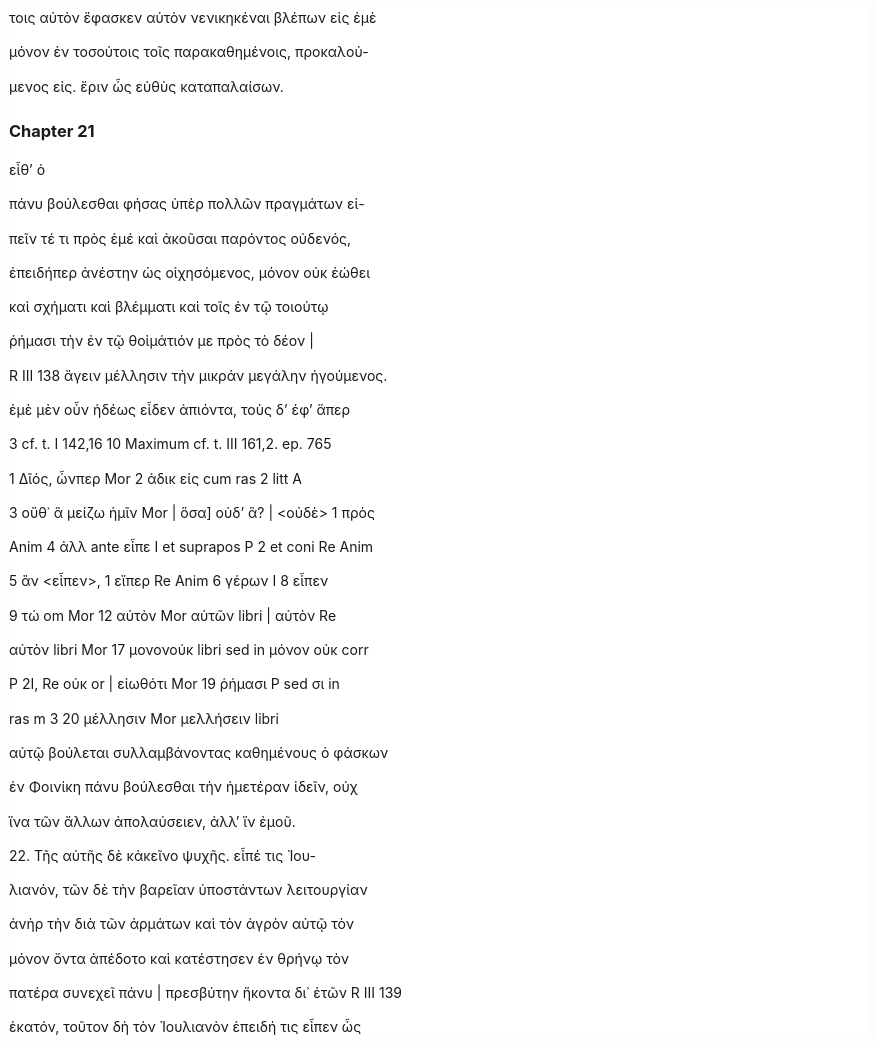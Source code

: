 τοις αὐτὸν ἔφασκεν αὑτὸν νενικηκέναι βλέπων εἰς ἐμὲ

μόνον ἐν τοσούτοις τοῖς παρακαθημένοις, προκαλού-

μενος εἰς. ἔριν ὧς εὐθὺς καταπαλαίσων.</p>


### Chapter 21

<p>εἶθ’ ὁ

<lb n="15"/> πάνυ βούλεσθαι φήσας ὑπὲρ πολλῶν πραγμάτων εἰ-

πεῖν τέ τι πρὸς ἐμέ καὶ ἀκοῦσαι παρόντος οὐδενός,

ἐπειδήπερ ἀνέστην ὡς οἰχησόμενος, μόνον οὐκ ἐώθει

καὶ σχήματι καὶ βλέμματι καὶ τοῖς ἐν τῷ τοιούτῳ

ῥήμασι τὴν ἐν τῷ θοἰμάτιόν με πρὸς τὸ δέον |

<note type="marginal">R III 138</note> ἄγειν μέλλησιν τὴν μικράν μεγάλην ἡγούμενος.

<lb n="21"/> ἐμὲ μὲν οὖν ἡδέως εἶδεν ἀπιόντα, τοὺς δ’ έφ’ ἅπερ

<note type="footnote">3 cf. t. I 142,16 10 Maximum cf. t. III 161,2. ep. 765</note>

<note type="footnote">1 Δῖός, ὧνπερ Mor 2 ἀδικ εἰς cum ras 2 litt Α

3 οὔθ᾿ ἃ μείζω ἡμῖν Mor | ὅσα] οὐδ’ ἃ? | &lt;οὐδὲ&gt; 1 πρὸς

Anim 4 ἀλλ ante εἷπε I et suprapos P 2 et coni Re Anim</note>

<note type="footnote">5 ἂν &lt;εἶπεν&gt;, 1 εἴπερ Re Anim 6 γέρων I 8 εἷπεν

9 τώ om Mor 12 αὐτὸν Mor αὐτῶν libri | αὐτὸν Re

αὐτὸν libri Mor 17 μονονούκ libri sed in μόνον οὐκ corr

P 2I, Re οὐκ or | εἰωθότι Mor 19 ῥήμασι Ρ sed σι in

ras m 3 20 μέλλησιν Mor μελλήσειν libri</note>



<pb n="81"/>



αὐτῷ βούλεται συλλαμβάνοντας καθημένους ὁ φάσκων

ἐν Φοινίκη πάνυ βούλεσθαι τὴν ἡμετέραν ἰδεῖν, οὐχ

ἵνα τῶν ἄλλων ἀπολαύσειεν, ἀλλ’ ἴν ἐμοῦ.</p>

<p>22. Τῆς αὐτῆς δὲ κἀκεῖνο ψυχῆς. εἶπέ τις Ἰου-

λιανόν, τῶν δὲ τὴν βαρεῖαν ὑποστάντων λειτουργίαν <lb n="5"/>

ἀνὴρ τὴν διὰ τῶν ἀρμάτων καὶ τὸν ἀγρὸν αὐτῷ τὸν

μόνον ὄντα ἀπέδοτο καὶ κατέστησεν ἐν θρήνῳ τὸν

πατέρα συνεχεῖ πάνυ | πρεσβύτην ἥκοντα δι᾿ ἐτῶν <note type="marginal">R III 139</note>

ἑκατόν, τοῦτον δὴ τὸν Ἰουλιανὸν ἐπειδή τις εἶπεν ὧς
